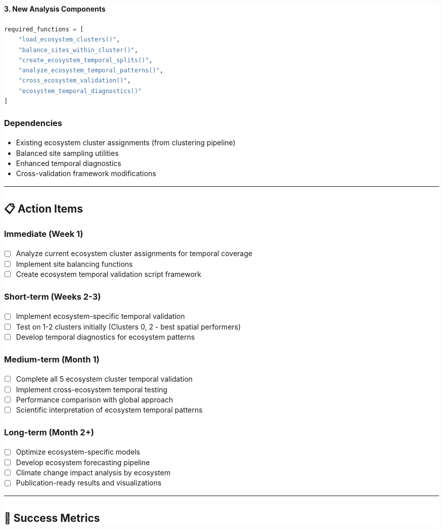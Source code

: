 #### **3. New Analysis Components**

```python
required_functions = [
    "load_ecosystem_clusters()",
    "balance_sites_within_cluster()",
    "create_ecosystem_temporal_splits()",
    "analyze_ecosystem_temporal_patterns()",
    "cross_ecosystem_validation()",
    "ecosystem_temporal_diagnostics()"
]
```

### **Dependencies**

- Existing ecosystem cluster assignments (from clustering pipeline)
- Balanced site sampling utilities
- Enhanced temporal diagnostics
- Cross-validation framework modifications

---

## 📋 Action Items

### **Immediate (Week 1)**

- [ ] Analyze current ecosystem cluster assignments for temporal coverage
- [ ] Implement site balancing functions
- [ ] Create ecosystem temporal validation script framework

### **Short-term (Weeks 2-3)**  

- [ ] Implement ecosystem-specific temporal validation
- [ ] Test on 1-2 clusters initially (Clusters 0, 2 - best spatial performers)
- [ ] Develop temporal diagnostics for ecosystem patterns

### **Medium-term (Month 1)**

- [ ] Complete all 5 ecosystem cluster temporal validation  
- [ ] Implement cross-ecosystem temporal testing
- [ ] Performance comparison with global approach
- [ ] Scientific interpretation of ecosystem temporal patterns

### **Long-term (Month 2+)**

- [ ] Optimize ecosystem-specific models
- [ ] Develop ecosystem forecasting pipeline
- [ ] Climate change impact analysis by ecosystem  
- [ ] Publication-ready results and visualizations

---

## 🎯 Success Metrics
